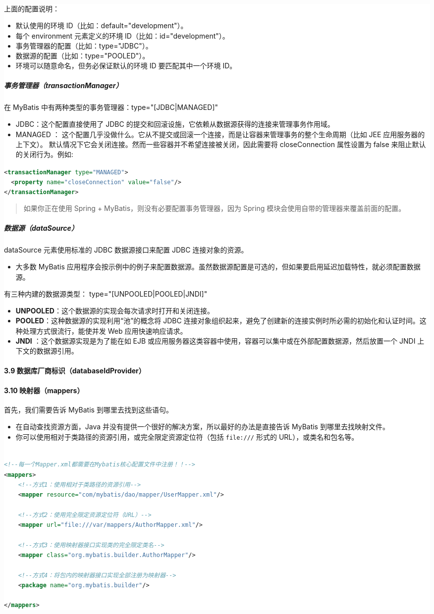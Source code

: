 ```xml
```

上面的配置说明：

- 默认使用的环境 ID（比如：default="development"）。
- 每个 environment 元素定义的环境 ID（比如：id="development"）。
- 事务管理器的配置（比如：type="JDBC"）。
- 数据源的配置（比如：type="POOLED"）。
-  环境可以随意命名，但务必保证默认的环境 ID 要匹配其中一个环境 ID。

##### 事务管理器（transactionManager）

在 MyBatis 中有两种类型的事务管理器：type="[JDBC|MANAGED]"

* JDBC：这个配置直接使用了 JDBC 的提交和回滚设施，它依赖从数据源获得的连接来管理事务作用域。
* MANAGED ： 这个配置几乎没做什么。它从不提交或回滚一个连接，而是让容器来管理事务的整个生命周期（比如 JEE 应用服务器的上下文）。 默认情况下它会关闭连接。然而一些容器并不希望连接被关闭，因此需要将 closeConnection 属性设置为 false 来阻止默认的关闭行为。例如:

```xml
<transactionManager type="MANAGED">
  <property name="closeConnection" value="false"/>
</transactionManager>
```

> 如果你正在使用 Spring + MyBatis，则没有必要配置事务管理器，因为 Spring 模块会使用自带的管理器来覆盖前面的配置。

##### 数据源（dataSource）

dataSource 元素使用标准的 JDBC 数据源接口来配置 JDBC 连接对象的资源。

* 大多数 MyBatis 应用程序会按示例中的例子来配置数据源。虽然数据源配置是可选的，但如果要启用延迟加载特性，就必须配置数据源。

有三种内建的数据源类型： type="[UNPOOLED|POOLED|JNDI]"

* **UNPOOLED**：这个数据源的实现会每次请求时打开和关闭连接。
* **POOLED**：这种数据源的实现利用“池”的概念将 JDBC 连接对象组织起来，避免了创建新的连接实例时所必需的初始化和认证时间。这种处理方式很流行，能使并发 Web 应用快速响应请求。
* **JNDI** ：这个数据源实现是为了能在如 EJB 或应用服务器这类容器中使用，容器可以集中或在外部配置数据源，然后放置一个 JNDI 上下文的数据源引用。

#### 3.9 数据库厂商标识（databaseIdProvider）

#### 3.10 映射器（mappers）

首先，我们需要告诉 MyBatis 到哪里去找到这些语句。

* 在自动查找资源方面，Java 并没有提供一个很好的解决方案，所以最好的办法是直接告诉 MyBatis 到哪里去找映射文件。
* 你可以使用相对于类路径的资源引用，或完全限定资源定位符（包括 `file:///` 形式的 URL），或类名和包名等。

```xml

<!--每一个Mapper.xml都需要在Mybatis核心配置文件中注册！！-->
<mappers>
    <!--方式1：使用相对于类路径的资源引用-->
    <mapper resource="com/mybatis/dao/mapper/UserMapper.xml"/>
    
    <!--方式2：使用完全限定资源定位符（URL）-->
    <mapper url="file:///var/mappers/AuthorMapper.xml"/>
    
    <!--方式3：使用映射器接口实现类的完全限定类名-->
    <mapper class="org.mybatis.builder.AuthorMapper"/>
    
    <!--方式4：将包内的映射器接口实现全部注册为映射器-->
    <package name="org.mybatis.builder"/>
    
</mappers>
```
